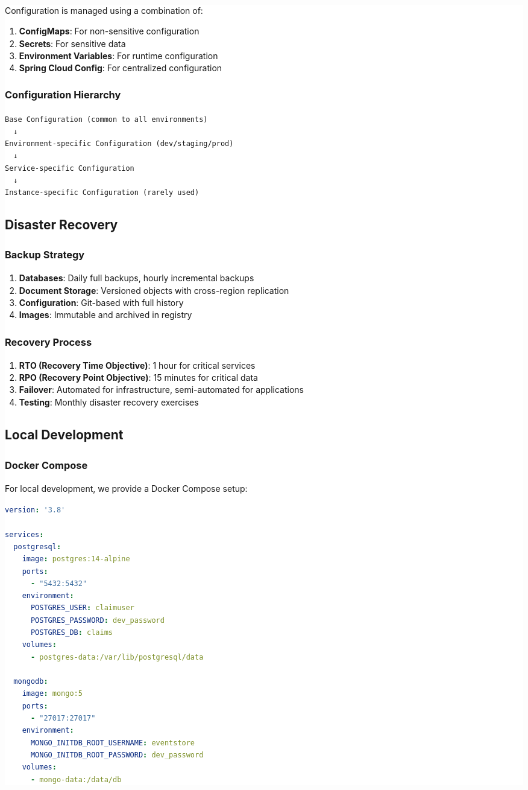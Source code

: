 Configuration is managed using a combination of:

1. **ConfigMaps**: For non-sensitive configuration
2. **Secrets**: For sensitive data
3. **Environment Variables**: For runtime configuration
4. **Spring Cloud Config**: For centralized configuration

### Configuration Hierarchy

```
Base Configuration (common to all environments)
  ↓
Environment-specific Configuration (dev/staging/prod)
  ↓
Service-specific Configuration
  ↓
Instance-specific Configuration (rarely used)
```

## Disaster Recovery

### Backup Strategy

1. **Databases**: Daily full backups, hourly incremental backups
2. **Document Storage**: Versioned objects with cross-region replication
3. **Configuration**: Git-based with full history
4. **Images**: Immutable and archived in registry

### Recovery Process

1. **RTO (Recovery Time Objective)**: 1 hour for critical services
2. **RPO (Recovery Point Objective)**: 15 minutes for critical data
3. **Failover**: Automated for infrastructure, semi-automated for applications
4. **Testing**: Monthly disaster recovery exercises

## Local Development

### Docker Compose

For local development, we provide a Docker Compose setup:

```yaml
version: '3.8'

services:
  postgresql:
    image: postgres:14-alpine
    ports:
      - "5432:5432"
    environment:
      POSTGRES_USER: claimuser
      POSTGRES_PASSWORD: dev_password
      POSTGRES_DB: claims
    volumes:
      - postgres-data:/var/lib/postgresql/data

  mongodb:
    image: mongo:5
    ports:
      - "27017:27017"
    environment:
      MONGO_INITDB_ROOT_USERNAME: eventstore
      MONGO_INITDB_ROOT_PASSWORD: dev_password
    volumes:
      - mongo-data:/data/db
```